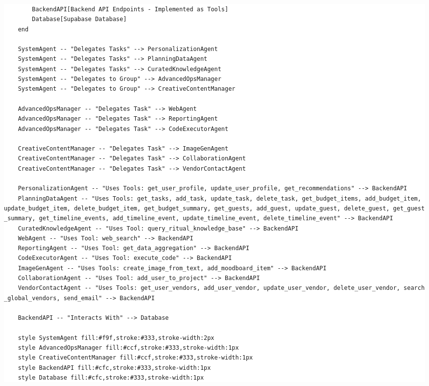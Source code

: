 ```mermaid
        BackendAPI[Backend API Endpoints - Implemented as Tools]
        Database[Supabase Database]
    end

    SystemAgent -- "Delegates Tasks" --> PersonalizationAgent
    SystemAgent -- "Delegates Tasks" --> PlanningDataAgent
    SystemAgent -- "Delegates Tasks" --> CuratedKnowledgeAgent
    SystemAgent -- "Delegates to Group" --> AdvancedOpsManager
    SystemAgent -- "Delegates to Group" --> CreativeContentManager

    AdvancedOpsManager -- "Delegates Task" --> WebAgent
    AdvancedOpsManager -- "Delegates Task" --> ReportingAgent
    AdvancedOpsManager -- "Delegates Task" --> CodeExecutorAgent

    CreativeContentManager -- "Delegates Task" --> ImageGenAgent
    CreativeContentManager -- "Delegates Task" --> CollaborationAgent
    CreativeContentManager -- "Delegates Task" --> VendorContactAgent

    PersonalizationAgent -- "Uses Tools: get_user_profile, update_user_profile, get_recommendations" --> BackendAPI
    PlanningDataAgent -- "Uses Tools: get_tasks, add_task, update_task, delete_task, get_budget_items, add_budget_item, update_budget_item, delete_budget_item, get_budget_summary, get_guests, add_guest, update_guest, delete_guest, get_guest_summary, get_timeline_events, add_timeline_event, update_timeline_event, delete_timeline_event" --> BackendAPI
    CuratedKnowledgeAgent -- "Uses Tool: query_ritual_knowledge_base" --> BackendAPI
    WebAgent -- "Uses Tool: web_search" --> BackendAPI
    ReportingAgent -- "Uses Tool: get_data_aggregation" --> BackendAPI
    CodeExecutorAgent -- "Uses Tool: execute_code" --> BackendAPI
    ImageGenAgent -- "Uses Tools: create_image_from_text, add_moodboard_item" --> BackendAPI
    CollaborationAgent -- "Uses Tool: add_user_to_project" --> BackendAPI
    VendorContactAgent -- "Uses Tools: get_user_vendors, add_user_vendor, update_user_vendor, delete_user_vendor, search_global_vendors, send_email" --> BackendAPI

    BackendAPI -- "Interacts With" --> Database

    style SystemAgent fill:#f9f,stroke:#333,stroke-width:2px
    style AdvancedOpsManager fill:#ccf,stroke:#333,stroke-width:1px
    style CreativeContentManager fill:#ccf,stroke:#333,stroke-width:1px
    style BackendAPI fill:#cfc,stroke:#333,stroke-width:1px
    style Database fill:#cfc,stroke:#333,stroke-width:1px
